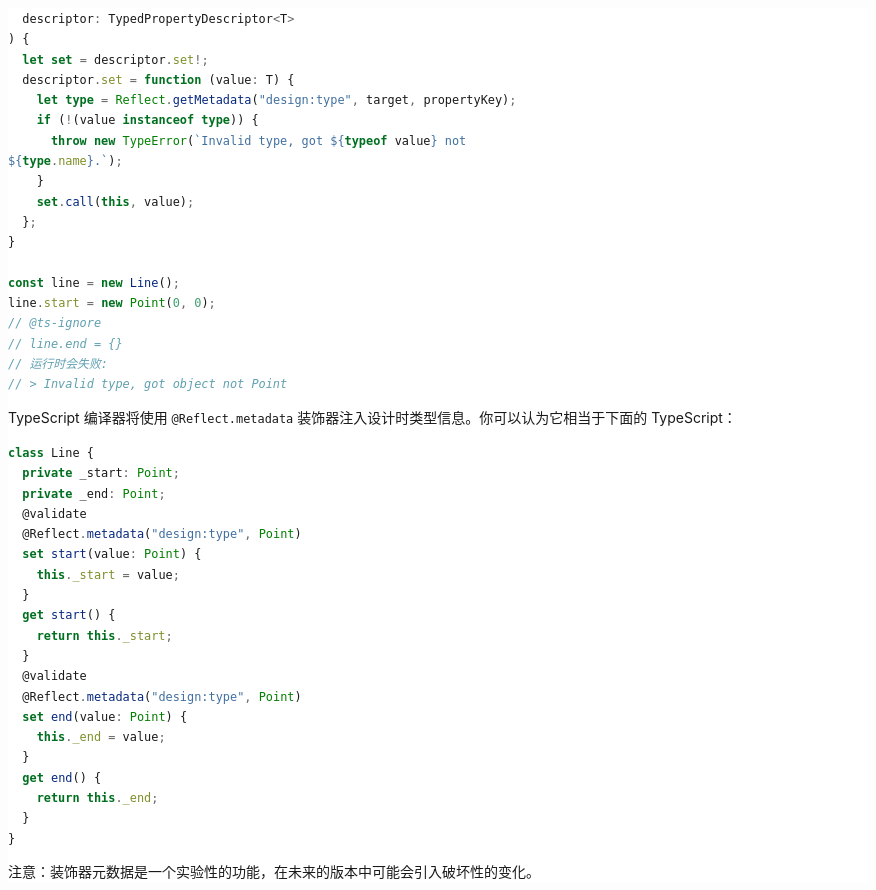 ```typescript
  descriptor: TypedPropertyDescriptor<T>
) {
  let set = descriptor.set!;
  descriptor.set = function (value: T) {
    let type = Reflect.getMetadata("design:type", target, propertyKey);
    if (!(value instanceof type)) {
      throw new TypeError(`Invalid type, got ${typeof value} not
${type.name}.`);
    }
    set.call(this, value);
  };
}

const line = new Line();
line.start = new Point(0, 0);
// @ts-ignore
// line.end = {}
// 运行时会失败:
// > Invalid type, got object not Point
```

TypeScript 编译器将使用 `@Reflect.metadata` 装饰器注入设计时类型信息。你可以认为它相当于下面的 TypeScript：

```typescript
class Line {
  private _start: Point;
  private _end: Point;
  @validate
  @Reflect.metadata("design:type", Point)
  set start(value: Point) {
    this._start = value;
  }
  get start() {
    return this._start;
  }
  @validate
  @Reflect.metadata("design:type", Point)
  set end(value: Point) {
    this._end = value;
  }
  get end() {
    return this._end;
  }
}
```

注意：装饰器元数据是一个实验性的功能，在未来的版本中可能会引入破坏性的变化。
